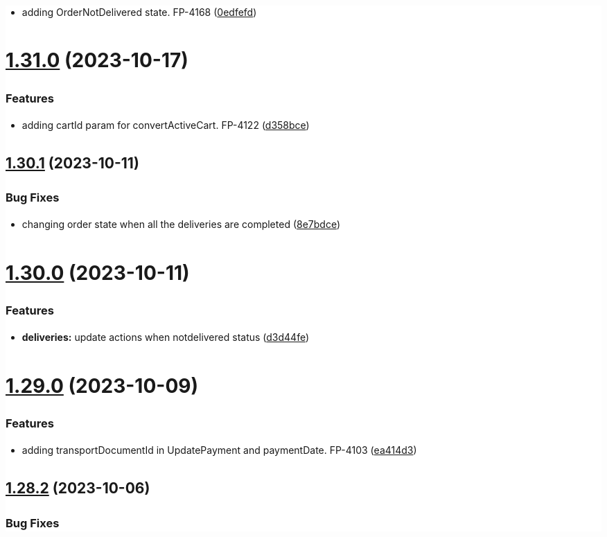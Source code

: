 * adding OrderNotDelivered state. FP-4168 ([0edfefd](https://gitlab.com/adelco_corp/commerce/back-services/services/svc-orders/commit/0edfefd1bdd1954a11feec38aa0945b133920b92))

# [1.31.0](https://gitlab.com/adelco_corp/commerce/back-services/services/svc-orders/compare/v1.30.1...v1.31.0) (2023-10-17)


### Features

* adding cartId param for convertActiveCart. FP-4122 ([d358bce](https://gitlab.com/adelco_corp/commerce/back-services/services/svc-orders/commit/d358bced8bf69d349a2d1005c86639923d182311))

## [1.30.1](https://gitlab.com/adelco_corp/commerce/back-services/services/svc-orders/compare/v1.30.0...v1.30.1) (2023-10-11)


### Bug Fixes

* changing order state when all the deliveries are completed ([8e7bdce](https://gitlab.com/adelco_corp/commerce/back-services/services/svc-orders/commit/8e7bdcea28a6164cac54eeb4f7f9f24defdfc56a))

# [1.30.0](https://gitlab.com/adelco_corp/commerce/back-services/services/svc-orders/compare/v1.29.0...v1.30.0) (2023-10-11)


### Features

* **deliveries:** update actions when notdelivered status ([d3d44fe](https://gitlab.com/adelco_corp/commerce/back-services/services/svc-orders/commit/d3d44fe40c95945d27c2e9d58e6925aab896c1ea))

# [1.29.0](https://gitlab.com/adelco_corp/commerce/back-services/services/svc-orders/compare/v1.28.2...v1.29.0) (2023-10-09)


### Features

* adding transportDocumentId in UpdatePayment and paymentDate. FP-4103 ([ea414d3](https://gitlab.com/adelco_corp/commerce/back-services/services/svc-orders/commit/ea414d3f15ecd29435b8b7517b55f5873169288d))

## [1.28.2](https://gitlab.com/adelco_corp/commerce/back-services/services/svc-orders/compare/v1.28.1...v1.28.2) (2023-10-06)


### Bug Fixes
